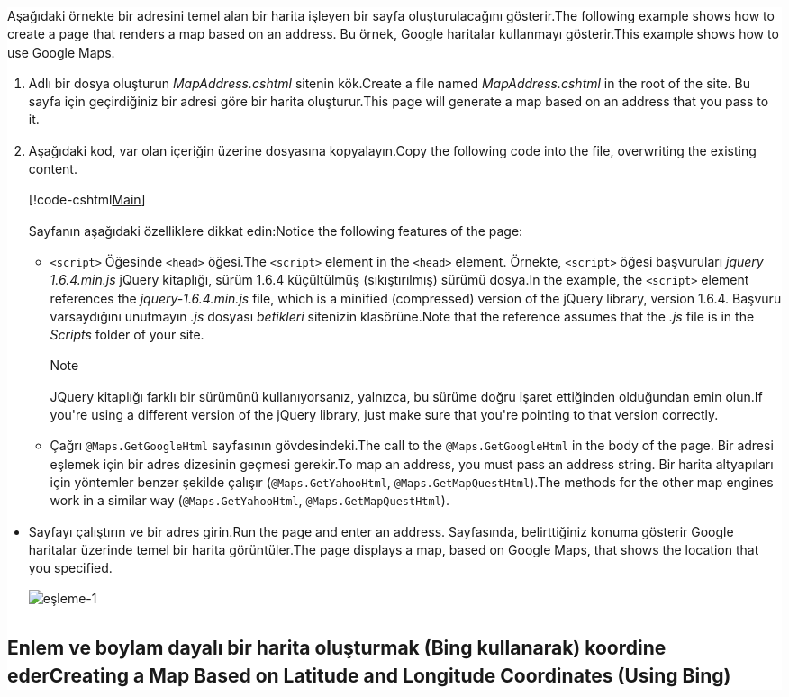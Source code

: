 <span data-ttu-id="16d7b-145">Aşağıdaki örnekte bir adresini temel alan bir harita işleyen bir sayfa oluşturulacağını gösterir.</span><span class="sxs-lookup"><span data-stu-id="16d7b-145">The following example shows how to create a page that renders a map based on an address.</span></span> <span data-ttu-id="16d7b-146">Bu örnek, Google haritalar kullanmayı gösterir.</span><span class="sxs-lookup"><span data-stu-id="16d7b-146">This example shows how to use Google Maps.</span></span>

1. <span data-ttu-id="16d7b-147">Adlı bir dosya oluşturun *MapAddress.cshtml* sitenin kök.</span><span class="sxs-lookup"><span data-stu-id="16d7b-147">Create a file named *MapAddress.cshtml* in the root of the site.</span></span> <span data-ttu-id="16d7b-148">Bu sayfa için geçirdiğiniz bir adresi göre bir harita oluşturur.</span><span class="sxs-lookup"><span data-stu-id="16d7b-148">This page will generate a map based on an address that you pass to it.</span></span>
2. <span data-ttu-id="16d7b-149">Aşağıdaki kod, var olan içeriğin üzerine dosyasına kopyalayın.</span><span class="sxs-lookup"><span data-stu-id="16d7b-149">Copy the following code into the file, overwriting the existing content.</span></span>

    [!code-cshtml[Main](displaying-maps-in-an-aspnet-web-pages-site/samples/sample1.cshtml)]

    <span data-ttu-id="16d7b-150">Sayfanın aşağıdaki özelliklere dikkat edin:</span><span class="sxs-lookup"><span data-stu-id="16d7b-150">Notice the following features of the page:</span></span>

    - <span data-ttu-id="16d7b-151">`<script>` Öğesinde `<head>` öğesi.</span><span class="sxs-lookup"><span data-stu-id="16d7b-151">The `<script>` element in the `<head>` element.</span></span> <span data-ttu-id="16d7b-152">Örnekte, `<script>` öğesi başvuruları *jquery 1.6.4.min.js* jQuery kitaplığı, sürüm 1.6.4 küçültülmüş (sıkıştırılmış) sürümü dosya.</span><span class="sxs-lookup"><span data-stu-id="16d7b-152">In the example, the `<script>` element references the *jquery-1.6.4.min.js* file, which is a minified (compressed) version of the jQuery library, version 1.6.4.</span></span> <span data-ttu-id="16d7b-153">Başvuru varsaydığını unutmayın *.js* dosyası *betikleri* sitenizin klasörüne.</span><span class="sxs-lookup"><span data-stu-id="16d7b-153">Note that the reference assumes that the *.js* file is in the *Scripts* folder of your site.</span></span> 

        > [!NOTE]
        > <span data-ttu-id="16d7b-154">JQuery kitaplığı farklı bir sürümünü kullanıyorsanız, yalnızca, bu sürüme doğru işaret ettiğinden olduğundan emin olun.</span><span class="sxs-lookup"><span data-stu-id="16d7b-154">If you're using a different version of the jQuery library, just make sure that you're pointing to that version correctly.</span></span>
    - <span data-ttu-id="16d7b-155">Çağrı `@Maps.GetGoogleHtml` sayfasının gövdesindeki.</span><span class="sxs-lookup"><span data-stu-id="16d7b-155">The call to the `@Maps.GetGoogleHtml` in the body of the page.</span></span> <span data-ttu-id="16d7b-156">Bir adresi eşlemek için bir adres dizesinin geçmesi gerekir.</span><span class="sxs-lookup"><span data-stu-id="16d7b-156">To map an address, you must pass an address string.</span></span> <span data-ttu-id="16d7b-157">Bir harita altyapıları için yöntemler benzer şekilde çalışır (`@Maps.GetYahooHtml`, `@Maps.GetMapQuestHtml`).</span><span class="sxs-lookup"><span data-stu-id="16d7b-157">The methods for the other map engines work in a similar way (`@Maps.GetYahooHtml`, `@Maps.GetMapQuestHtml`).</span></span>
- <span data-ttu-id="16d7b-158">Sayfayı çalıştırın ve bir adres girin.</span><span class="sxs-lookup"><span data-stu-id="16d7b-158">Run the page and enter an address.</span></span> <span data-ttu-id="16d7b-159">Sayfasında, belirttiğiniz konuma gösterir Google haritalar üzerinde temel bir harita görüntüler.</span><span class="sxs-lookup"><span data-stu-id="16d7b-159">The page displays a map, based on Google Maps, that shows the location that you specified.</span></span>

    ![eşleme-1](displaying-maps-in-an-aspnet-web-pages-site/_static/image2.png)

## <a name="creating-a-map-based-on-latitude-and-longitude-coordinates-using-bing"></a><span data-ttu-id="16d7b-161">Enlem ve boylam dayalı bir harita oluşturmak (Bing kullanarak) koordine eder</span><span class="sxs-lookup"><span data-stu-id="16d7b-161">Creating a Map Based on Latitude and Longitude Coordinates (Using Bing)</span></span>
